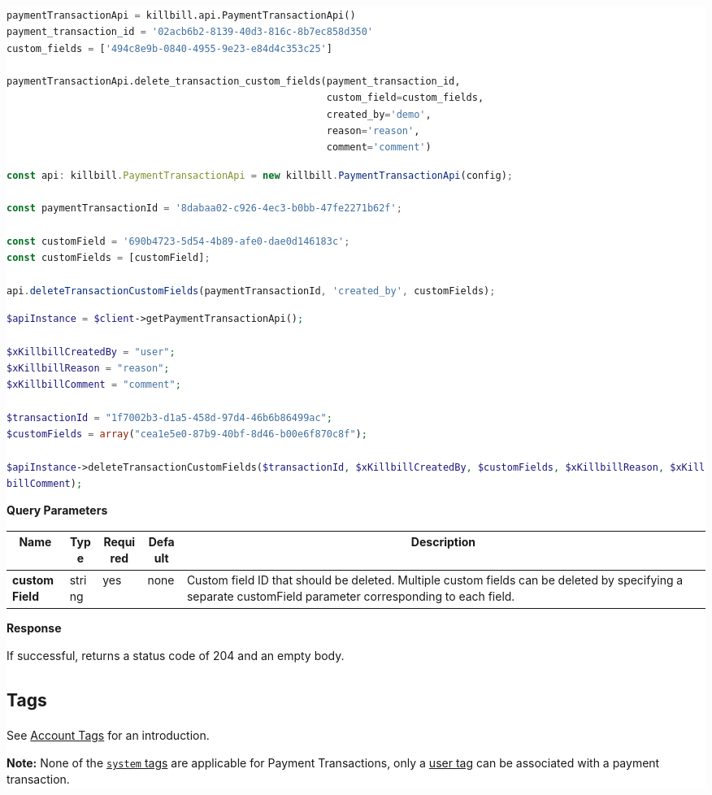 ```python
paymentTransactionApi = killbill.api.PaymentTransactionApi()
payment_transaction_id = '02acb6b2-8139-40d3-816c-8b7ec858d350'
custom_fields = ['494c8e9b-0840-4955-9e23-e84d4c353c25']

paymentTransactionApi.delete_transaction_custom_fields(payment_transaction_id,
                                                       custom_field=custom_fields,
                                                       created_by='demo',
                                                       reason='reason',
                                                       comment='comment')
```

````javascript
const api: killbill.PaymentTransactionApi = new killbill.PaymentTransactionApi(config);

const paymentTransactionId = '8dabaa02-c926-4ec3-b0bb-47fe2271b62f';

const customField = '690b4723-5d54-4b89-afe0-dae0d146183c';
const customFields = [customField];

api.deleteTransactionCustomFields(paymentTransactionId, 'created_by', customFields);
````

````php
$apiInstance = $client->getPaymentTransactionApi();

$xKillbillCreatedBy = "user";
$xKillbillReason = "reason";
$xKillbillComment = "comment";

$transactionId = "1f7002b3-d1a5-458d-97d4-46b6b86499ac";
$customFields = array("cea1e5e0-87b9-40bf-8d46-b00e6f870c8f");

$apiInstance->deleteTransactionCustomFields($transactionId, $xKillbillCreatedBy, $customFields, $xKillbillReason, $xKillbillComment);
````

**Query Parameters**

| Name | Type | Required | Default | Description |
| ---- | -----| -------- | ------- | ----------- | 
| **customField** | string | yes | none | Custom field ID that should be deleted. Multiple custom fields can be deleted by specifying a separate customField parameter corresponding to each field. |

**Response**

If successful, returns a status code of 204 and an empty body.


## Tags

See [Account Tags](account.html#account-tags) for an introduction. 

**Note:**
None of the [`system` tags](tag.html#tag) are applicable for Payment Transactions, only a [user tag](tag.html#tag) can be associated with a payment transaction.
